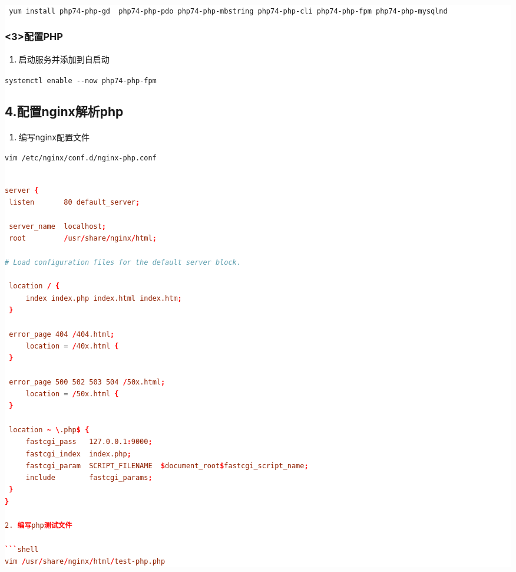 ```shell
 yum install php74-php-gd  php74-php-pdo php74-php-mbstring php74-php-cli php74-php-fpm php74-php-mysqlnd
```

### <3>配置PHP

1. 启动服务并添加到自启动

```shell
systemctl enable --now php74-php-fpm
```



## 4.配置nginx解析php

1. 编写nginx配置文件

```shell
vim /etc/nginx/conf.d/nginx-php.conf
```

```/etc/nginx/conf.d/nginx-php.conf

server {
 listen       80 default_server;

 server_name  localhost;
 root         /usr/share/nginx/html;

# Load configuration files for the default server block.

 location / {
     index index.php index.html index.htm;
 }

 error_page 404 /404.html;
     location = /40x.html {
 }

 error_page 500 502 503 504 /50x.html;
     location = /50x.html {
 }

 location ~ \.php$ {
     fastcgi_pass   127.0.0.1:9000;
     fastcgi_index  index.php;
     fastcgi_param  SCRIPT_FILENAME  $document_root$fastcgi_script_name;
     include        fastcgi_params;
 }
}

2. 编写php测试文件

```shell
vim /usr/share/nginx/html/test-php.php
```
